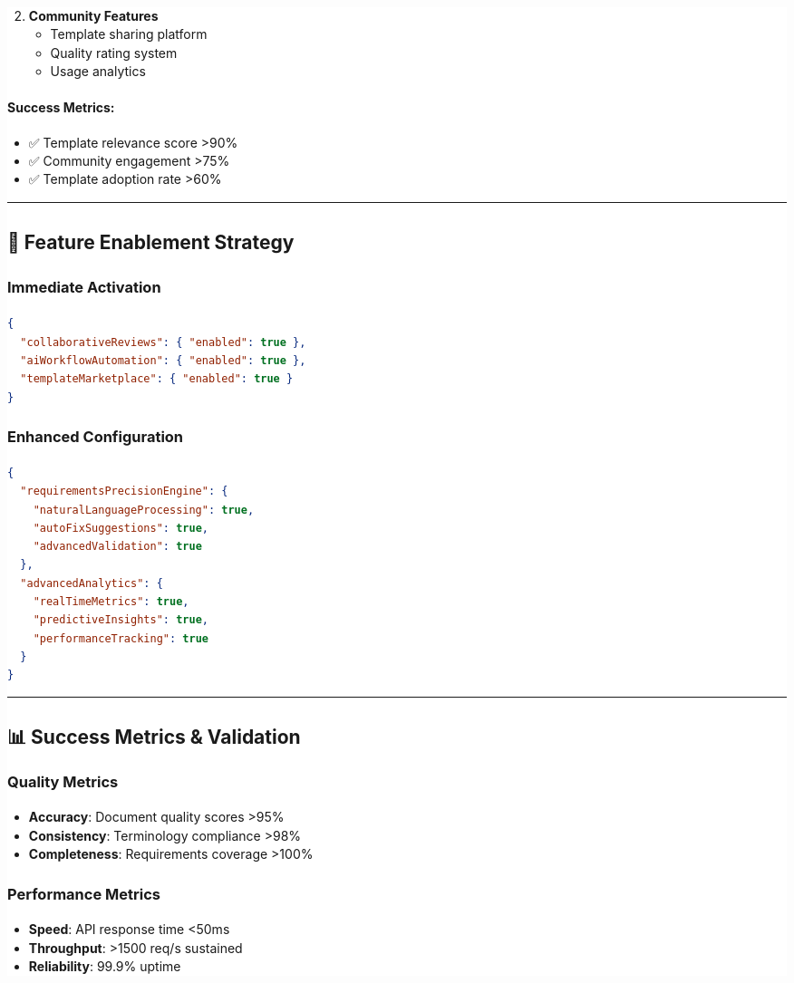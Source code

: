 2. **Community Features**
   - Template sharing platform
   - Quality rating system
   - Usage analytics

#### **Success Metrics:**
- ✅ Template relevance score >90%
- ✅ Community engagement >75%
- ✅ Template adoption rate >60%

---

## 🎯 Feature Enablement Strategy

### **Immediate Activation**
```json
{
  "collaborativeReviews": { "enabled": true },
  "aiWorkflowAutomation": { "enabled": true },
  "templateMarketplace": { "enabled": true }
}
```

### **Enhanced Configuration**
```json
{
  "requirementsPrecisionEngine": {
    "naturalLanguageProcessing": true,
    "autoFixSuggestions": true,
    "advancedValidation": true
  },
  "advancedAnalytics": {
    "realTimeMetrics": true,
    "predictiveInsights": true,
    "performanceTracking": true
  }
}
```

---

## 📊 Success Metrics & Validation

### **Quality Metrics**
- **Accuracy**: Document quality scores >95%
- **Consistency**: Terminology compliance >98%
- **Completeness**: Requirements coverage >100%

### **Performance Metrics**
- **Speed**: API response time <50ms
- **Throughput**: >1500 req/s sustained
- **Reliability**: 99.9% uptime
